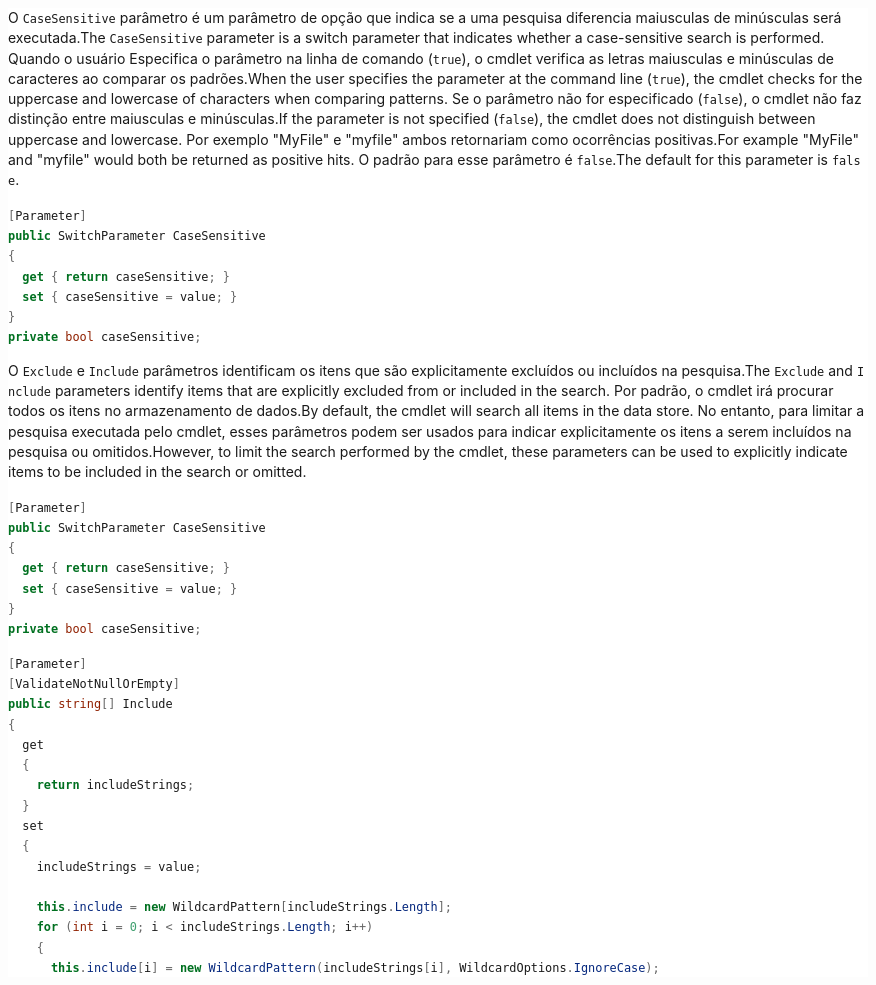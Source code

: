 <span data-ttu-id="d9bae-162">O `CaseSensitive` parâmetro é um parâmetro de opção que indica se a uma pesquisa diferencia maiusculas de minúsculas será executada.</span><span class="sxs-lookup"><span data-stu-id="d9bae-162">The `CaseSensitive` parameter is a switch parameter that indicates whether a case-sensitive search is performed.</span></span> <span data-ttu-id="d9bae-163">Quando o usuário Especifica o parâmetro na linha de comando (`true`), o cmdlet verifica as letras maiusculas e minúsculas de caracteres ao comparar os padrões.</span><span class="sxs-lookup"><span data-stu-id="d9bae-163">When the user specifies the parameter at the command line (`true`), the cmdlet checks for the uppercase and lowercase of characters when comparing patterns.</span></span> <span data-ttu-id="d9bae-164">Se o parâmetro não for especificado (`false`), o cmdlet não faz distinção entre maiusculas e minúsculas.</span><span class="sxs-lookup"><span data-stu-id="d9bae-164">If the parameter is not specified (`false`), the cmdlet does not distinguish between uppercase and lowercase.</span></span> <span data-ttu-id="d9bae-165">Por exemplo "MyFile" e "myfile" ambos retornariam como ocorrências positivas.</span><span class="sxs-lookup"><span data-stu-id="d9bae-165">For example "MyFile" and "myfile" would both be returned as positive hits.</span></span> <span data-ttu-id="d9bae-166">O padrão para esse parâmetro é `false`.</span><span class="sxs-lookup"><span data-stu-id="d9bae-166">The default for this parameter is `false`.</span></span>

```csharp
[Parameter]
public SwitchParameter CaseSensitive
{
  get { return caseSensitive; }
  set { caseSensitive = value; }
}
private bool caseSensitive;
```

<span data-ttu-id="d9bae-167">O `Exclude` e `Include` parâmetros identificam os itens que são explicitamente excluídos ou incluídos na pesquisa.</span><span class="sxs-lookup"><span data-stu-id="d9bae-167">The `Exclude` and `Include` parameters identify items that are explicitly excluded from or included in the search.</span></span> <span data-ttu-id="d9bae-168">Por padrão, o cmdlet irá procurar todos os itens no armazenamento de dados.</span><span class="sxs-lookup"><span data-stu-id="d9bae-168">By default, the cmdlet will search all items in the data store.</span></span> <span data-ttu-id="d9bae-169">No entanto, para limitar a pesquisa executada pelo cmdlet, esses parâmetros podem ser usados para indicar explicitamente os itens a serem incluídos na pesquisa ou omitidos.</span><span class="sxs-lookup"><span data-stu-id="d9bae-169">However, to limit the search performed by the cmdlet, these parameters can be used to explicitly indicate items to be included in the search or omitted.</span></span>

```csharp
[Parameter]
public SwitchParameter CaseSensitive
{
  get { return caseSensitive; }
  set { caseSensitive = value; }
}
private bool caseSensitive;
```

```csharp
[Parameter]
[ValidateNotNullOrEmpty]
public string[] Include
{
  get
  {
    return includeStrings;
  }
  set
  {
    includeStrings = value;

    this.include = new WildcardPattern[includeStrings.Length];
    for (int i = 0; i < includeStrings.Length; i++)
    {
      this.include[i] = new WildcardPattern(includeStrings[i], WildcardOptions.IgnoreCase);
```